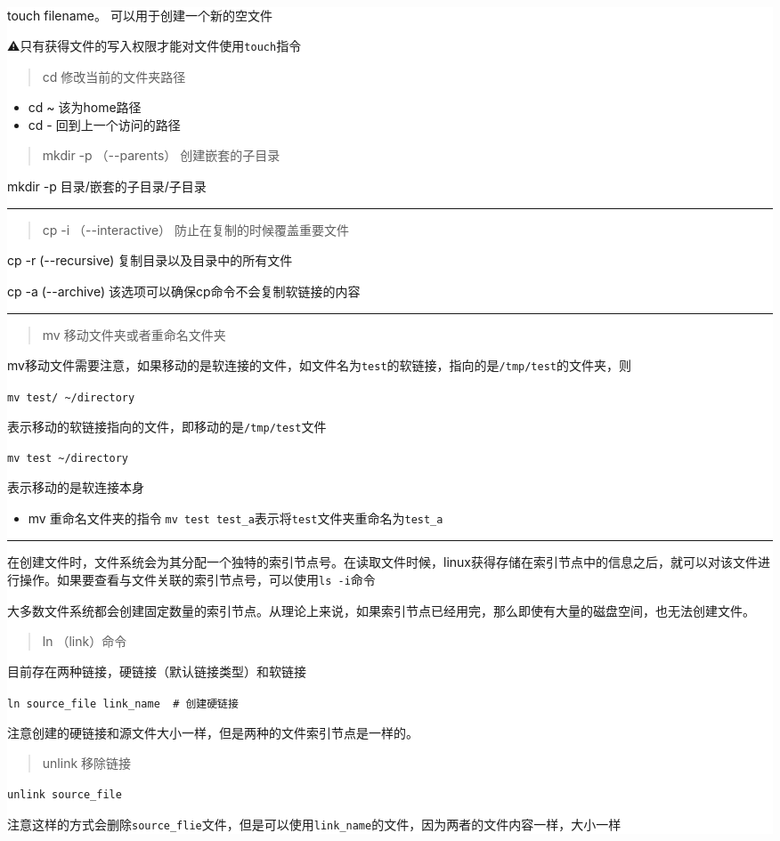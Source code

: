 touch filename。 可以用于创建一个新的空文件

:warning:只有获得文件的写入权限才能对文件使用`touch`指令

> cd 修改当前的文件夹路径

- cd ~ 该为home路径
- cd - 回到上一个访问的路径

> mkdir -p （--parents） 创建嵌套的子目录

mkdir -p 目录/嵌套的子目录/子目录

---

> cp -i （--interactive） 防止在复制的时候覆盖重要文件

cp -r (--recursive) 复制目录以及目录中的所有文件

cp -a (--archive) 该选项可以确保cp命令不会复制软链接的内容

---

> mv 移动文件夹或者重命名文件夹

mv移动文件需要注意，如果移动的是软连接的文件，如文件名为`test`的软链接，指向的是`/tmp/test`的文件夹，则

```shell
mv test/ ~/directory
```

表示移动的软链接指向的文件，即移动的是`/tmp/test`文件

```shell
mv test ~/directory
```

表示移动的是软连接本身

- mv 重命名文件夹的指令 `mv test test_a`表示将`test`文件夹重命名为`test_a`

---

在创建文件时，文件系统会为其分配一个独特的索引节点号。在读取文件时候，linux获得存储在索引节点中的信息之后，就可以对该文件进行操作。如果要查看与文件关联的索引节点号，可以使用`ls -i`命令

大多数文件系统都会创建固定数量的索引节点。从理论上来说，如果索引节点已经用完，那么即使有大量的磁盘空间，也无法创建文件。

> ln （link）命令

目前存在两种链接，硬链接（默认链接类型）和软链接

``` shell
ln source_file link_name  # 创建硬链接
```

注意创建的硬链接和源文件大小一样，但是两种的文件索引节点是一样的。

> unlink 移除链接

```shell
unlink source_file
```

注意这样的方式会删除`source_flie`文件，但是可以使用`link_name`的文件，因为两者的文件内容一样，大小一样
